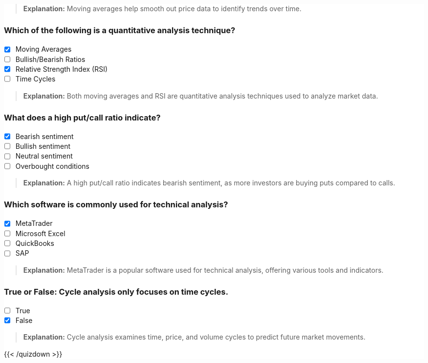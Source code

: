 > **Explanation:** Moving averages help smooth out price data to identify trends over time.


### Which of the following is a quantitative analysis technique?

- [x] Moving Averages
- [ ] Bullish/Bearish Ratios
- [x] Relative Strength Index (RSI)
- [ ] Time Cycles

> **Explanation:** Both moving averages and RSI are quantitative analysis techniques used to analyze market data.


### What does a high put/call ratio indicate?

- [x] Bearish sentiment
- [ ] Bullish sentiment
- [ ] Neutral sentiment
- [ ] Overbought conditions

> **Explanation:** A high put/call ratio indicates bearish sentiment, as more investors are buying puts compared to calls.


### Which software is commonly used for technical analysis?

- [x] MetaTrader
- [ ] Microsoft Excel
- [ ] QuickBooks
- [ ] SAP

> **Explanation:** MetaTrader is a popular software used for technical analysis, offering various tools and indicators.


### True or False: Cycle analysis only focuses on time cycles.

- [ ] True
- [x] False

> **Explanation:** Cycle analysis examines time, price, and volume cycles to predict future market movements.

{{< /quizdown >}}
